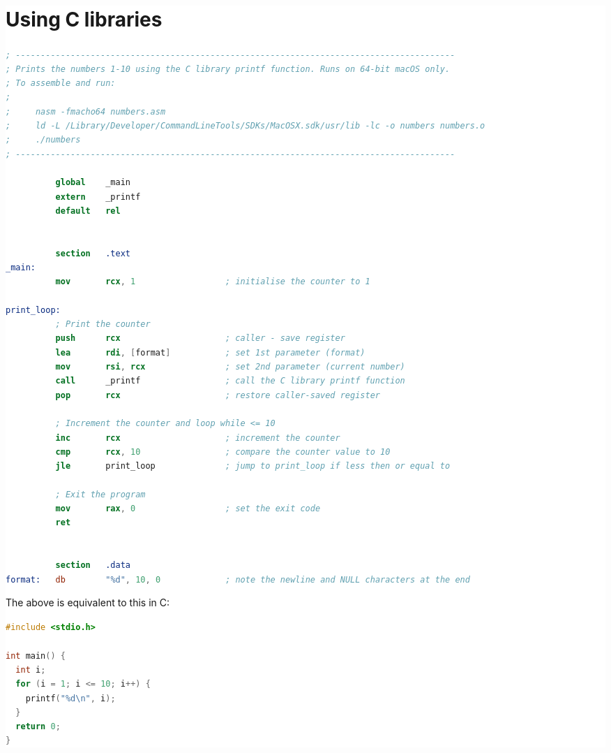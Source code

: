 # Using C libraries

```nasm
; ----------------------------------------------------------------------------------------
; Prints the numbers 1-10 using the C library printf function. Runs on 64-bit macOS only.
; To assemble and run:
;
;     nasm -fmacho64 numbers.asm
;     ld -L /Library/Developer/CommandLineTools/SDKs/MacOSX.sdk/usr/lib -lc -o numbers numbers.o
;     ./numbers
; ----------------------------------------------------------------------------------------

          global    _main
          extern    _printf
          default   rel


          section   .text
_main:
          mov       rcx, 1                  ; initialise the counter to 1

print_loop:
          ; Print the counter
          push      rcx                     ; caller - save register
          lea       rdi, [format]           ; set 1st parameter (format)
          mov       rsi, rcx                ; set 2nd parameter (current number)
          call      _printf                 ; call the C library printf function
          pop       rcx                     ; restore caller-saved register

          ; Increment the counter and loop while <= 10
          inc       rcx                     ; increment the counter
          cmp       rcx, 10                 ; compare the counter value to 10
          jle       print_loop              ; jump to print_loop if less then or equal to

          ; Exit the program
          mov       rax, 0                  ; set the exit code
          ret


          section   .data
format:   db        "%d", 10, 0             ; note the newline and NULL characters at the end
```

The above is equivalent to this in C:

```c
#include <stdio.h>

int main() {
  int i;
  for (i = 1; i <= 10; i++) {
    printf("%d\n", i);
  }
  return 0;
}
```
